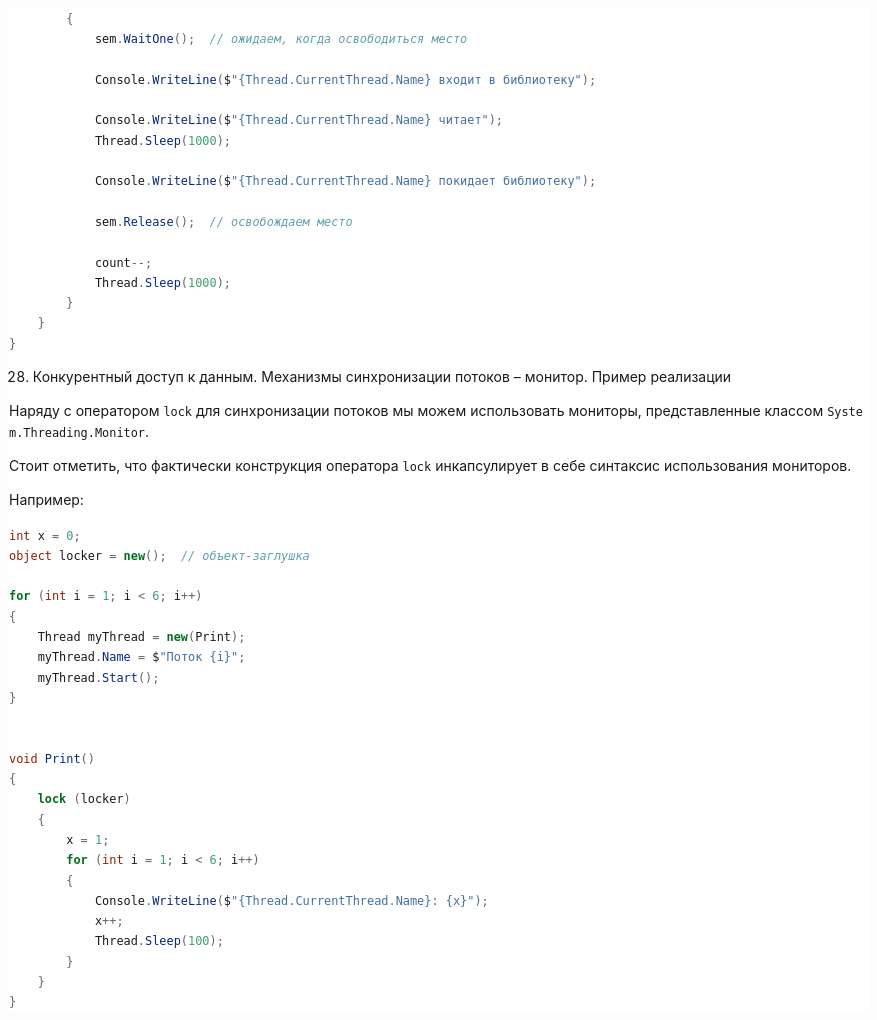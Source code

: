 ```csharp
        {
            sem.WaitOne();  // ожидаем, когда освободиться место
 
            Console.WriteLine($"{Thread.CurrentThread.Name} входит в библиотеку");
 
            Console.WriteLine($"{Thread.CurrentThread.Name} читает");
            Thread.Sleep(1000);
 
            Console.WriteLine($"{Thread.CurrentThread.Name} покидает библиотеку");
 
            sem.Release();  // освобождаем место
 
            count--;
            Thread.Sleep(1000);
        }
    }
}
```

28.	Конкурентный доступ к данным. Механизмы синхронизации потоков – монитор. Пример реализации

Наряду с оператором `lock` для синхронизации потоков мы можем использовать мониторы, представленные классом `System.Threading.Monitor`.

Стоит отметить, что фактически конструкция оператора `lock` инкапсулирует в себе синтаксис использования мониторов. 

Например:

```csharp
int x = 0;
object locker = new();  // объект-заглушка

for (int i = 1; i < 6; i++)
{
    Thread myThread = new(Print);
    myThread.Name = $"Поток {i}";
    myThread.Start();
}
 
 
void Print()
{
    lock (locker)
    {
        x = 1;
        for (int i = 1; i < 6; i++)
        {
            Console.WriteLine($"{Thread.CurrentThread.Name}: {x}");
            x++;
            Thread.Sleep(100);
        }
    }
}
```
